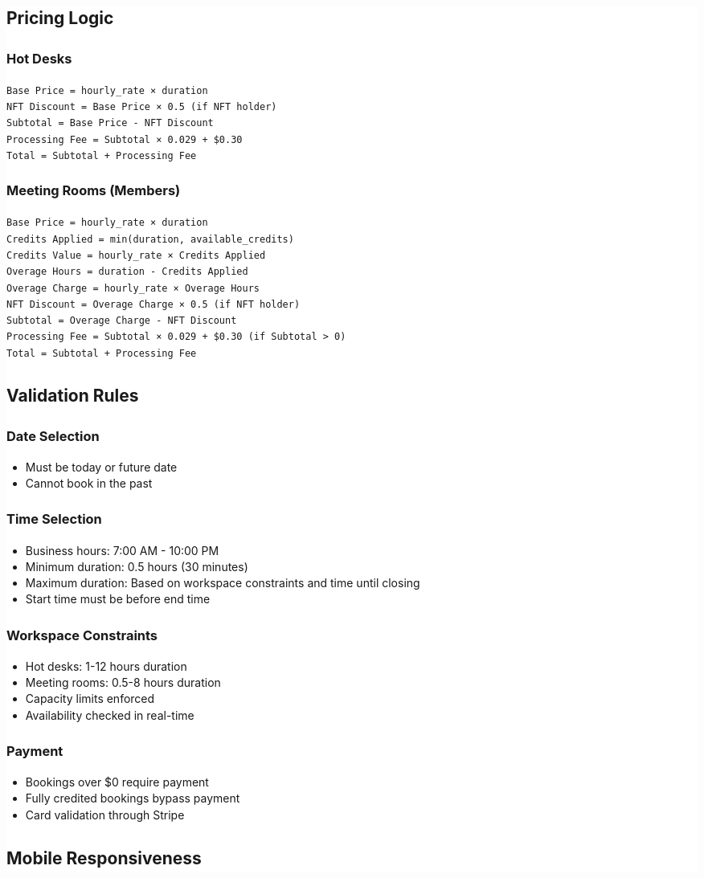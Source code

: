 ## Pricing Logic

### Hot Desks
```
Base Price = hourly_rate × duration
NFT Discount = Base Price × 0.5 (if NFT holder)
Subtotal = Base Price - NFT Discount
Processing Fee = Subtotal × 0.029 + $0.30
Total = Subtotal + Processing Fee
```

### Meeting Rooms (Members)
```
Base Price = hourly_rate × duration
Credits Applied = min(duration, available_credits)
Credits Value = hourly_rate × Credits Applied
Overage Hours = duration - Credits Applied
Overage Charge = hourly_rate × Overage Hours
NFT Discount = Overage Charge × 0.5 (if NFT holder)
Subtotal = Overage Charge - NFT Discount
Processing Fee = Subtotal × 0.029 + $0.30 (if Subtotal > 0)
Total = Subtotal + Processing Fee
```

## Validation Rules

### Date Selection
- Must be today or future date
- Cannot book in the past

### Time Selection
- Business hours: 7:00 AM - 10:00 PM
- Minimum duration: 0.5 hours (30 minutes)
- Maximum duration: Based on workspace constraints and time until closing
- Start time must be before end time

### Workspace Constraints
- Hot desks: 1-12 hours duration
- Meeting rooms: 0.5-8 hours duration
- Capacity limits enforced
- Availability checked in real-time

### Payment
- Bookings over $0 require payment
- Fully credited bookings bypass payment
- Card validation through Stripe

## Mobile Responsiveness
